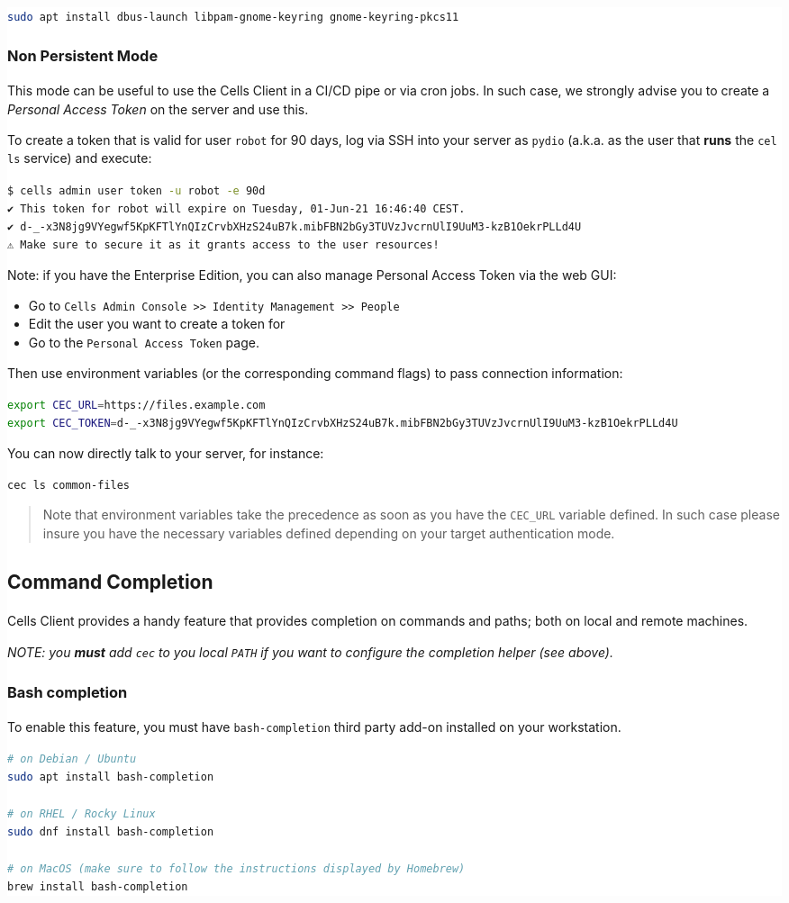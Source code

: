 ```sh 
sudo apt install dbus-launch libpam-gnome-keyring gnome-keyring-pkcs11
```

### Non Persistent Mode

This mode can be useful to use the Cells Client in a CI/CD pipe or via cron jobs. In such case, we strongly advise you to create a _Personal Access Token_ on the server and use this.

To create a token that is valid for user `robot` for 90 days, log via SSH into your server as `pydio` (a.k.a. as the user that **runs** the `cells` service) and execute:

```sh
$ cells admin user token -u robot -e 90d
✔ This token for robot will expire on Tuesday, 01-Jun-21 16:46:40 CEST.
✔ d-_-x3N8jg9VYegwf5KpKFTlYnQIzCrvbXHzS24uB7k.mibFBN2bGy3TUVzJvcrnUlI9UuM3-kzB1OekrPLLd4U
⚠ Make sure to secure it as it grants access to the user resources!
```

Note: if you have the Enterprise Edition, you can also manage Personal Access Token via the web GUI:

- Go to `Cells Admin Console >> Identity Management >> People`
- Edit the user you want to create a token for
- Go to the `Personal Access Token` page.

Then use environment variables (or the corresponding command flags) to pass connection information:

```sh
export CEC_URL=https://files.example.com
export CEC_TOKEN=d-_-x3N8jg9VYegwf5KpKFTlYnQIzCrvbXHzS24uB7k.mibFBN2bGy3TUVzJvcrnUlI9UuM3-kzB1OekrPLLd4U
```

You can now directly talk to your server, for instance:

```sh
cec ls common-files 
```

> Note that environment variables take the precedence as soon as you have the `CEC_URL` variable defined. In such case please insure you have the necessary variables defined depending on your target authentication mode. 

## Command Completion

Cells Client provides a handy feature that provides completion on commands and paths; both on local and remote machines.

_NOTE: you **must** add `cec` to you local `PATH` if you want to configure the completion helper (see above)._

### Bash completion

To enable this feature, you must have `bash-completion` third party add-on installed on your workstation.

```sh
# on Debian / Ubuntu
sudo apt install bash-completion

# on RHEL / Rocky Linux
sudo dnf install bash-completion

# on MacOS (make sure to follow the instructions displayed by Homebrew)
brew install bash-completion
```
